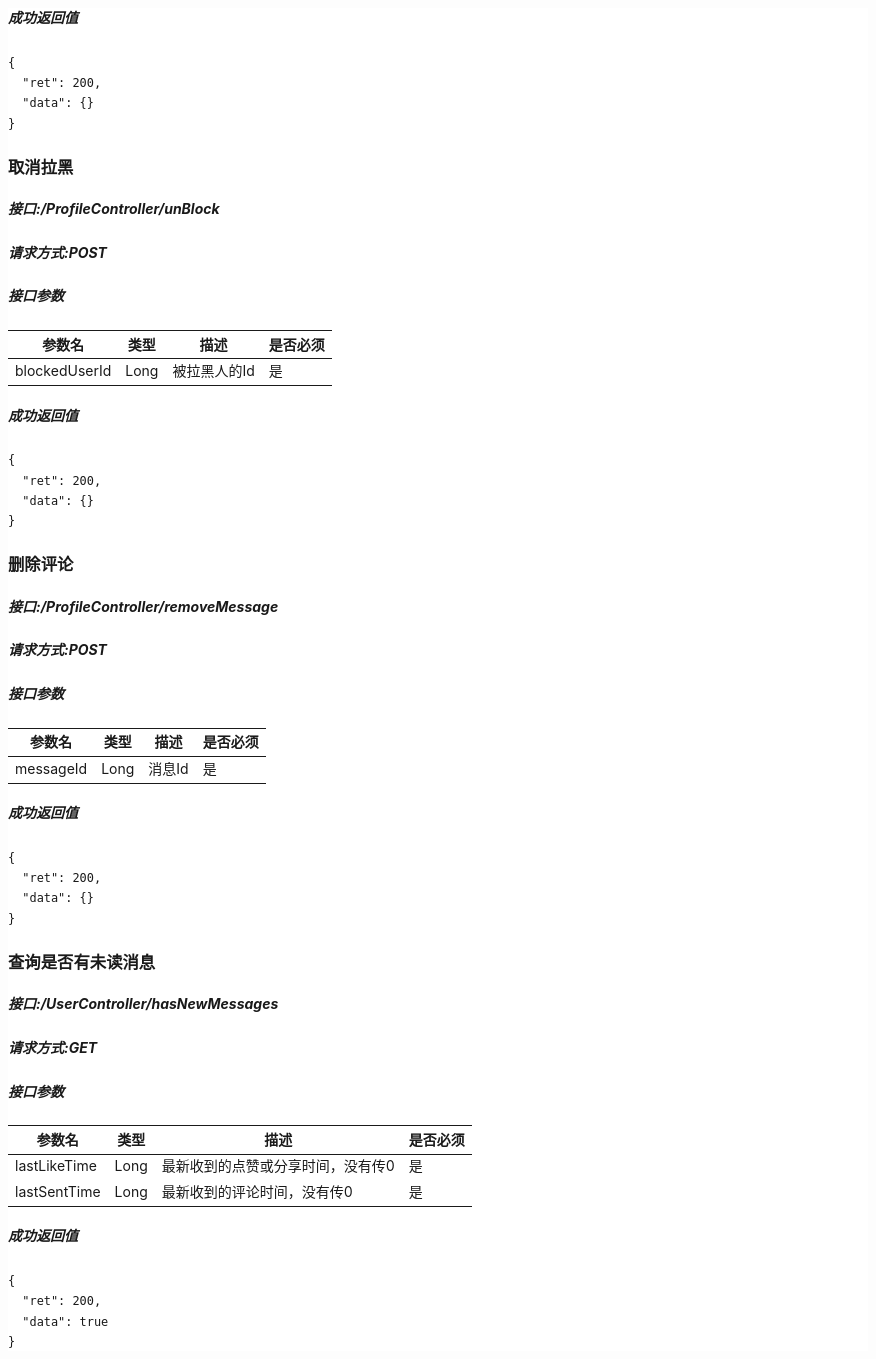 ##### 成功返回值
```
{
  "ret": 200,
  "data": {}
}
```

### 取消拉黑
##### 接口:/ProfileController/unBlock
##### 请求方式:POST
##### 接口参数
|参数名|类型|描述|是否必须|
|---|---|---|---|
|blockedUserId|Long|被拉黑人的Id|是|

##### 成功返回值
```
{
  "ret": 200,
  "data": {}
}
```

### 删除评论
##### 接口:/ProfileController/removeMessage
##### 请求方式:POST
##### 接口参数
|参数名|类型|描述|是否必须|
|---|---|---|---|
|messageId|Long|消息Id|是|

##### 成功返回值
```
{
  "ret": 200,
  "data": {}
}
```

### 查询是否有未读消息
##### 接口:/UserController/hasNewMessages
##### 请求方式:GET
##### 接口参数
|参数名|类型|描述|是否必须|
|---|---|---|---|
|lastLikeTime|Long|最新收到的点赞或分享时间，没有传0|是|
|lastSentTime|Long|最新收到的评论时间，没有传0|是|
##### 成功返回值
```
{
  "ret": 200,
  "data": true
}
```
